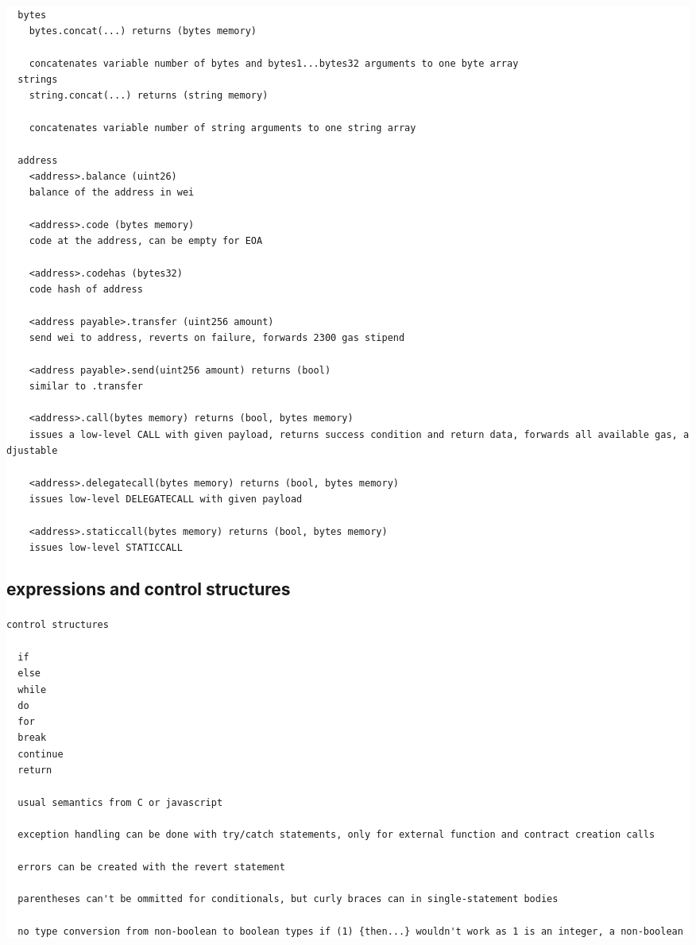       bytes
        bytes.concat(...) returns (bytes memory)

        concatenates variable number of bytes and bytes1...bytes32 arguments to one byte array
      strings
        string.concat(...) returns (string memory)

        concatenates variable number of string arguments to one string array

      address
        <address>.balance (uint26)
        balance of the address in wei

        <address>.code (bytes memory)
        code at the address, can be empty for EOA
        
        <address>.codehas (bytes32)
        code hash of address

        <address payable>.transfer (uint256 amount) 
        send wei to address, reverts on failure, forwards 2300 gas stipend 

        <address payable>.send(uint256 amount) returns (bool)
        similar to .transfer
        
        <address>.call(bytes memory) returns (bool, bytes memory)
        issues a low-level CALL with given payload, returns success condition and return data, forwards all available gas, adjustable

        <address>.delegatecall(bytes memory) returns (bool, bytes memory)
        issues low-level DELEGATECALL with given payload

        <address>.staticcall(bytes memory) returns (bool, bytes memory)
        issues low-level STATICCALL
  
  ## expressions and control structures

    control structures

      if
      else
      while
      do
      for
      break
      continue
      return

      usual semantics from C or javascript
    
      exception handling can be done with try/catch statements, only for external function and contract creation calls

      errors can be created with the revert statement

      parentheses can't be ommitted for conditionals, but curly braces can in single-statement bodies

      no type conversion from non-boolean to boolean types if (1) {then...} wouldn't work as 1 is an integer, a non-boolean
